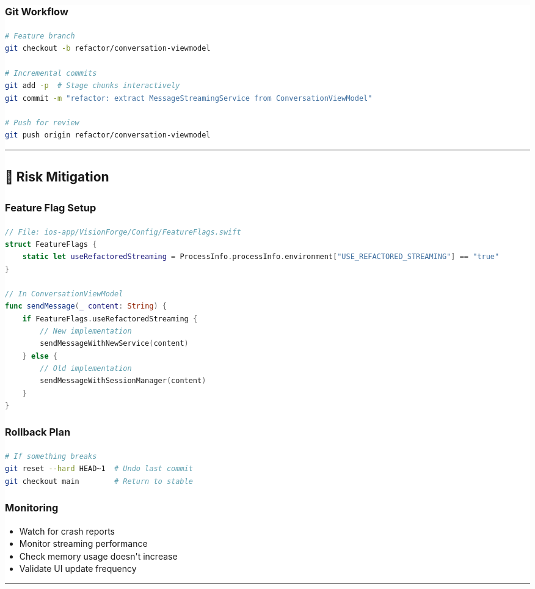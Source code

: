 ### Git Workflow
```bash
# Feature branch
git checkout -b refactor/conversation-viewmodel

# Incremental commits
git add -p  # Stage chunks interactively
git commit -m "refactor: extract MessageStreamingService from ConversationViewModel"

# Push for review
git push origin refactor/conversation-viewmodel
```

---

## 🚨 Risk Mitigation

### Feature Flag Setup
```swift
// File: ios-app/VisionForge/Config/FeatureFlags.swift
struct FeatureFlags {
    static let useRefactoredStreaming = ProcessInfo.processInfo.environment["USE_REFACTORED_STREAMING"] == "true"
}

// In ConversationViewModel
func sendMessage(_ content: String) {
    if FeatureFlags.useRefactoredStreaming {
        // New implementation
        sendMessageWithNewService(content)
    } else {
        // Old implementation
        sendMessageWithSessionManager(content)
    }
}
```

### Rollback Plan
```bash
# If something breaks
git reset --hard HEAD~1  # Undo last commit
git checkout main        # Return to stable
```

### Monitoring
- Watch for crash reports
- Monitor streaming performance
- Check memory usage doesn't increase
- Validate UI update frequency

---
